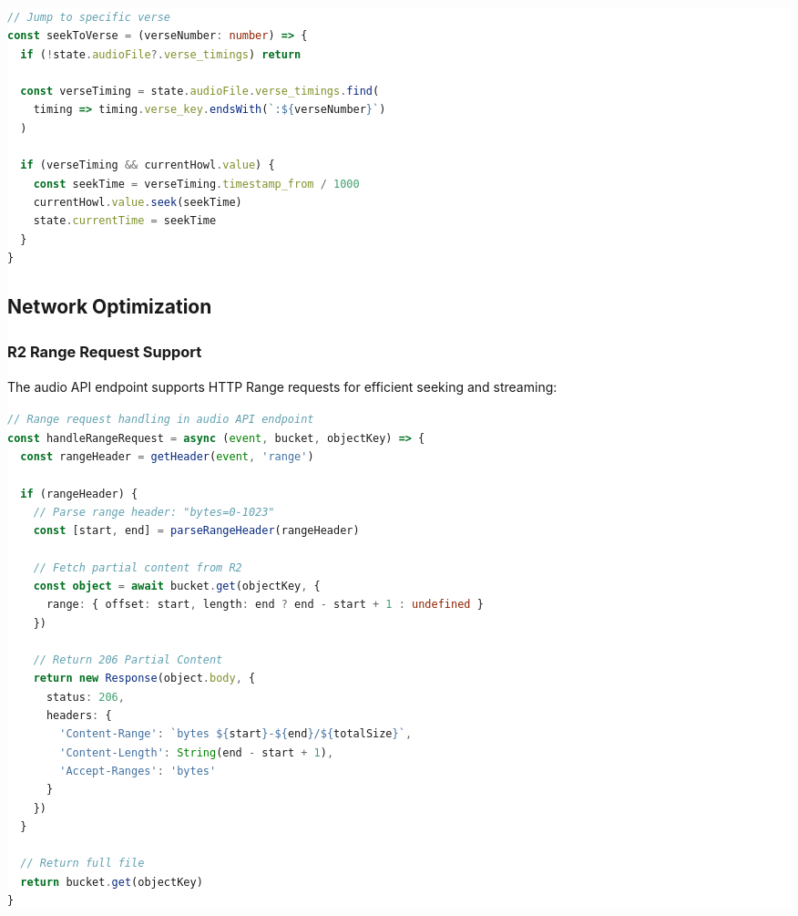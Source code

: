 ```typescript
// Jump to specific verse
const seekToVerse = (verseNumber: number) => {
  if (!state.audioFile?.verse_timings) return

  const verseTiming = state.audioFile.verse_timings.find(
    timing => timing.verse_key.endsWith(`:${verseNumber}`)
  )

  if (verseTiming && currentHowl.value) {
    const seekTime = verseTiming.timestamp_from / 1000
    currentHowl.value.seek(seekTime)
    state.currentTime = seekTime
  }
}
```

## Network Optimization

### R2 Range Request Support

The audio API endpoint supports HTTP Range requests for efficient seeking and streaming:

```typescript
// Range request handling in audio API endpoint
const handleRangeRequest = async (event, bucket, objectKey) => {
  const rangeHeader = getHeader(event, 'range')

  if (rangeHeader) {
    // Parse range header: "bytes=0-1023"
    const [start, end] = parseRangeHeader(rangeHeader)

    // Fetch partial content from R2
    const object = await bucket.get(objectKey, {
      range: { offset: start, length: end ? end - start + 1 : undefined }
    })

    // Return 206 Partial Content
    return new Response(object.body, {
      status: 206,
      headers: {
        'Content-Range': `bytes ${start}-${end}/${totalSize}`,
        'Content-Length': String(end - start + 1),
        'Accept-Ranges': 'bytes'
      }
    })
  }

  // Return full file
  return bucket.get(objectKey)
}
```
